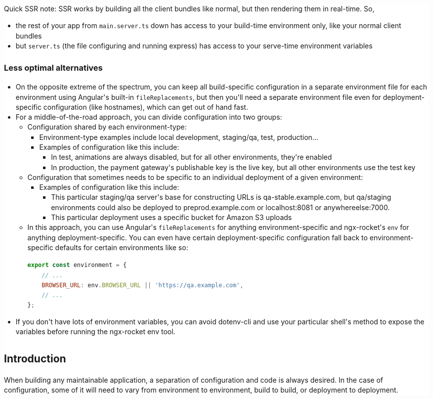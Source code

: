 Quick SSR note: SSR works by building all the client bundles like normal, but then rendering them in real-time. So,

-   the rest of your app from `main.server.ts` down has access to your build-time environment only, like your normal
    client bundles
-   but `server.ts` (the file configuring and running express) has access to your serve-time environment variables

### Less optimal alternatives

-   On the opposite extreme of the spectrum, you can keep all build-specific configuration in a separate environment
    file for each environment using Angular's built-in `fileReplacements`, but then you'll need a separate environment
    file even for deployment-specific configuration (like hostnames), which can get out of hand fast.
-   For a middle-of-the-road approach, you can divide configuration into two groups:
    -   Configuration shared by each environment-type:
        -   Environment-type examples include local development, staging/qa, test, production...
        -   Examples of configuration like this include:
            -   In test, animations are always disabled, but for all other environments, they're enabled
            -   In production, the payment gateway's publishable key is the live key, but all other environments use the
                test key
    -   Configuration that sometimes needs to be specific to an individual deployment of a given environment:
        -   Examples of configuration like this include:
            -   This particular staging/qa server's base for constructing URLs is qa-stable.example.com, but qa/staging
                environments could also be deployed to preprod.example.com or localhost:8081 or anywhereelse:7000.
            -   This particular deployment uses a specific bucket for Amazon S3 uploads
    -   In this approach, you can use Angular's `fileReplacements` for anything environment-specific and ngx-rocket's
        `env` for anything deployment-specific. You can even have certain deployment-specific configuration fall back
        to environment-specific defaults for certain environments like so:
        ```javascript
        export const environment = {
            // ...
            BROWSER_URL: env.BROWSER_URL || 'https://qa.example.com',
            // ...
        };
        ```
-   If you don't have lots of environment variables, you can avoid dotenv-cli and use your particular shell's method
    to expose the variables before running the ngx-rocket env tool.

## Introduction

When building any maintainable application, a separation of configuration and code is always desired. In the case
of configuration, some of it will need to vary from environment to environment, build to build, or deployment to
deployment.
